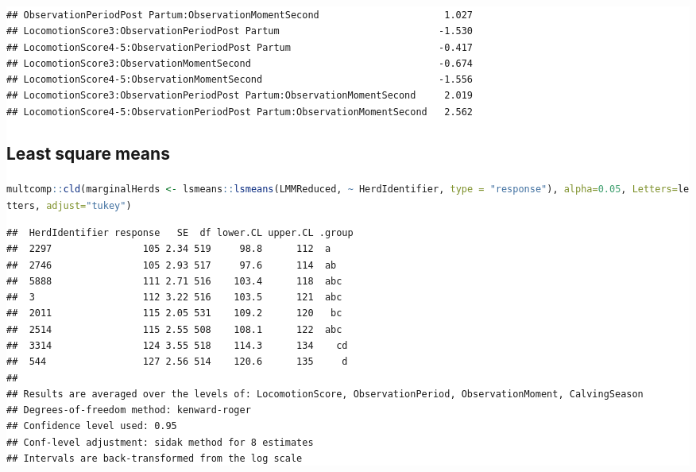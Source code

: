     ## ObservationPeriodPost Partum:ObservationMomentSecond                      1.027
    ## LocomotionScore3:ObservationPeriodPost Partum                            -1.530
    ## LocomotionScore4-5:ObservationPeriodPost Partum                          -0.417
    ## LocomotionScore3:ObservationMomentSecond                                 -0.674
    ## LocomotionScore4-5:ObservationMomentSecond                               -1.556
    ## LocomotionScore3:ObservationPeriodPost Partum:ObservationMomentSecond     2.019
    ## LocomotionScore4-5:ObservationPeriodPost Partum:ObservationMomentSecond   2.562

## Least square means

``` r
multcomp::cld(marginalHerds <- lsmeans::lsmeans(LMMReduced, ~ HerdIdentifier, type = "response"), alpha=0.05, Letters=letters, adjust="tukey")
```

    ##  HerdIdentifier response   SE  df lower.CL upper.CL .group
    ##  2297                105 2.34 519     98.8      112  a    
    ##  2746                105 2.93 517     97.6      114  ab   
    ##  5888                111 2.71 516    103.4      118  abc  
    ##  3                   112 3.22 516    103.5      121  abc  
    ##  2011                115 2.05 531    109.2      120   bc  
    ##  2514                115 2.55 508    108.1      122  abc  
    ##  3314                124 3.55 518    114.3      134    cd 
    ##  544                 127 2.56 514    120.6      135     d 
    ## 
    ## Results are averaged over the levels of: LocomotionScore, ObservationPeriod, ObservationMoment, CalvingSeason 
    ## Degrees-of-freedom method: kenward-roger 
    ## Confidence level used: 0.95 
    ## Conf-level adjustment: sidak method for 8 estimates 
    ## Intervals are back-transformed from the log scale 